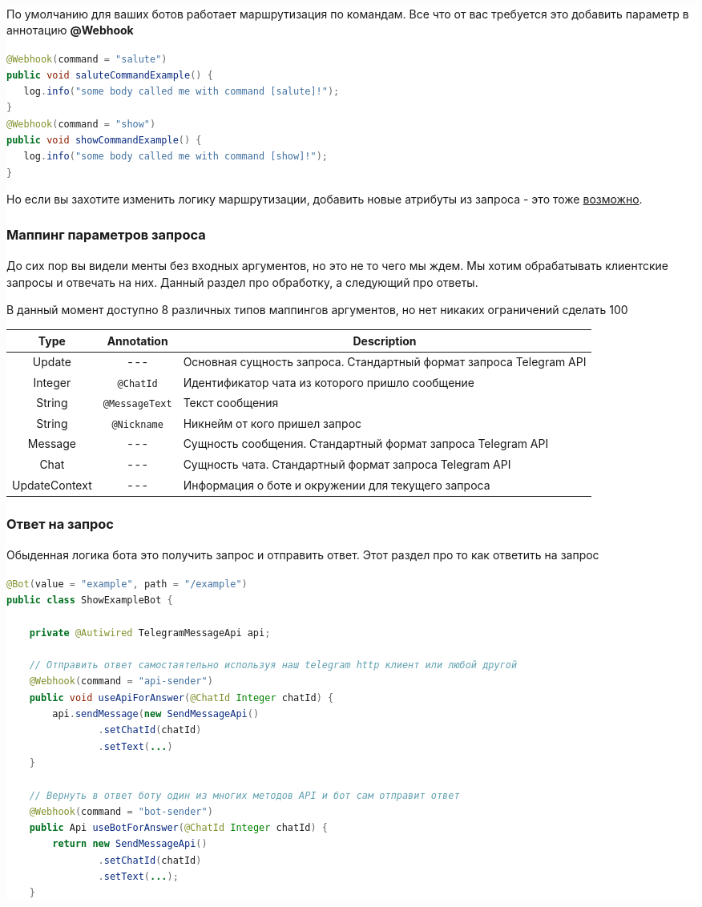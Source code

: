 По умолчанию для ваших ботов работает маршрутизация по командам. Все что от вас требуется это добавить параметр в аннотацию 
__@Webhook__
 ```java
@Webhook(command = "salute")
public void saluteCommandExample() {
    log.info("some body called me with command [salute]!");
}
@Webhook(command = "show")
public void showCommandExample() {
    log.info("some body called me with command [show]!");
}
```
Но если вы захотите изменить логику маршрутизации, добавить новые атрибуты из запроса - это тоже [возможно](telegram-bot-spring/telegram-bot-spring-core/src/main/java/com/goodboy/telegram/bot/spring/api/gateway/GatewayRoutingResolver.java).

### Маппинг параметров запроса
До сих пор вы видели менты без входных аргументов, но это не то чего мы ждем. Мы хотим обрабатывать клиентские запросы и отвечать на них.
Данный раздел про обработку, а следующий про ответы.

В данный момент доступно 8 различных типов маппингов аргументов, но нет никаких ограничений сделать 100

| Type | Annotation | Description |
| :---: | :---: | ---|
| Update | --- | Основная сущность запроса. Стандартный формат запроса Telegram API |
| Integer | `@ChatId` | Идентификатор чата из которого пришло сообщение |
| String | `@MessageText` | Текст сообщения |
| String | `@Nickname` | Никнейм от кого пришел запрос|
| Message | --- | Сущность сообщения. Стандартный формат запроса Telegram API |
| Chat | --- | Сущность чата. Стандартный формат запроса Telegram API |
| UpdateContext | --- | Информация о боте и окружении для текущего запроса |

### Ответ на запрос
Обыденная логика бота это получить запрос и отправить ответ. Этот раздел про то как ответить на запрос

```java
@Bot(value = "example", path = "/example")
public class ShowExampleBot {
    
    private @Autiwired TelegramMessageApi api;

    // Отправить ответ самостаятельно используя наш telegram http клиент или любой другой
    @Webhook(command = "api-sender")
    public void useApiForAnswer(@ChatId Integer chatId) {
        api.sendMessage(new SendMessageApi()
                .setChatId(chatId)
                .setText(...)
    }

    // Вернуть в ответ боту один из многих методов API и бот сам отправит ответ
    @Webhook(command = "bot-sender")
    public Api useBotForAnswer(@ChatId Integer chatId) {
        return new SendMessageApi()
                .setChatId(chatId)
                .setText(...);
    }
```
